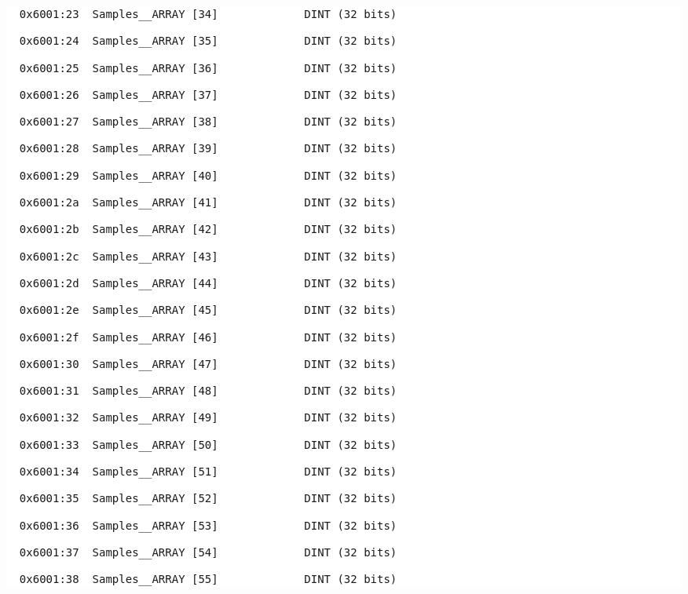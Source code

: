 <td ><pre>  0x6001:23  Samples__ARRAY [34]             DINT (32 bits)</pre></td>
</tr>
<tr class="txpdo">
<td ><pre>  0x6001:24  Samples__ARRAY [35]             DINT (32 bits)</pre></td>
</tr>
<tr class="txpdo">
<td ><pre>  0x6001:25  Samples__ARRAY [36]             DINT (32 bits)</pre></td>
</tr>
<tr class="txpdo">
<td ><pre>  0x6001:26  Samples__ARRAY [37]             DINT (32 bits)</pre></td>
</tr>
<tr class="txpdo">
<td ><pre>  0x6001:27  Samples__ARRAY [38]             DINT (32 bits)</pre></td>
</tr>
<tr class="txpdo">
<td ><pre>  0x6001:28  Samples__ARRAY [39]             DINT (32 bits)</pre></td>
</tr>
<tr class="txpdo">
<td ><pre>  0x6001:29  Samples__ARRAY [40]             DINT (32 bits)</pre></td>
</tr>
<tr class="txpdo">
<td ><pre>  0x6001:2a  Samples__ARRAY [41]             DINT (32 bits)</pre></td>
</tr>
<tr class="txpdo">
<td ><pre>  0x6001:2b  Samples__ARRAY [42]             DINT (32 bits)</pre></td>
</tr>
<tr class="txpdo">
<td ><pre>  0x6001:2c  Samples__ARRAY [43]             DINT (32 bits)</pre></td>
</tr>
<tr class="txpdo">
<td ><pre>  0x6001:2d  Samples__ARRAY [44]             DINT (32 bits)</pre></td>
</tr>
<tr class="txpdo">
<td ><pre>  0x6001:2e  Samples__ARRAY [45]             DINT (32 bits)</pre></td>
</tr>
<tr class="txpdo">
<td ><pre>  0x6001:2f  Samples__ARRAY [46]             DINT (32 bits)</pre></td>
</tr>
<tr class="txpdo">
<td ><pre>  0x6001:30  Samples__ARRAY [47]             DINT (32 bits)</pre></td>
</tr>
<tr class="txpdo">
<td ><pre>  0x6001:31  Samples__ARRAY [48]             DINT (32 bits)</pre></td>
</tr>
<tr class="txpdo">
<td ><pre>  0x6001:32  Samples__ARRAY [49]             DINT (32 bits)</pre></td>
</tr>
<tr class="txpdo">
<td ><pre>  0x6001:33  Samples__ARRAY [50]             DINT (32 bits)</pre></td>
</tr>
<tr class="txpdo">
<td ><pre>  0x6001:34  Samples__ARRAY [51]             DINT (32 bits)</pre></td>
</tr>
<tr class="txpdo">
<td ><pre>  0x6001:35  Samples__ARRAY [52]             DINT (32 bits)</pre></td>
</tr>
<tr class="txpdo">
<td ><pre>  0x6001:36  Samples__ARRAY [53]             DINT (32 bits)</pre></td>
</tr>
<tr class="txpdo">
<td ><pre>  0x6001:37  Samples__ARRAY [54]             DINT (32 bits)</pre></td>
</tr>
<tr class="txpdo">
<td ><pre>  0x6001:38  Samples__ARRAY [55]             DINT (32 bits)</pre></td>